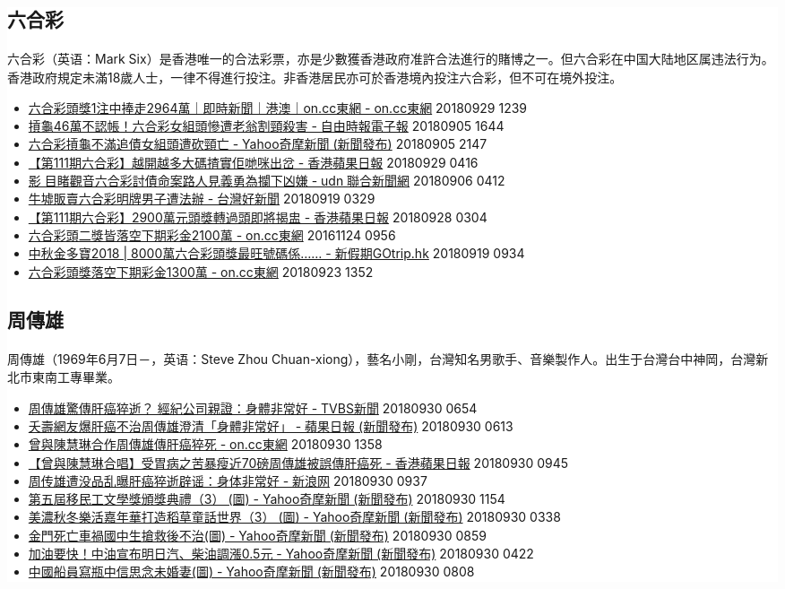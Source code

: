 ## 六合彩

六合彩（英语：Mark Six）是香港唯一的合法彩票，亦是少數獲香港政府准許合法進行的賭博之一。但六合彩在中国大陆地区属违法行为。
香港政府規定未滿18歲人士，一律不得進行投注。非香港居民亦可於香港境內投注六合彩，但不可在境外投注。
- [六合彩頭獎1注中捧走2964萬｜即時新聞｜港澳｜on.cc東網 - on.cc東網](http://hk.on.cc/hk/bkn/cnt/news/20180929/bkn-20180929202726796-0929_00822_001.html "六合彩頭獎1注中捧走2964萬｜即時新聞｜港澳｜on.cc東網 - on.cc東網") 20180929 1239
- [摃龜46萬不認帳！六合彩女組頭慘遭老翁割頸殺害 - 自由時報電子報](http://news.ltn.com.tw/news/society/breakingnews/2542555 "摃龜46萬不認帳！六合彩女組頭慘遭老翁割頸殺害 - 自由時報電子報") 20180905 1644
- [六合彩摃龜不滿追債女組頭遭砍頸亡 - Yahoo奇摩新聞 (新聞發布)](https://tw.news.yahoo.com/%E5%85%AD%E5%90%88%E5%BD%A9%E6%91%83%E9%BE%9C%E4%B8%8D%E6%BB%BF%E8%BF%BD%E5%82%B5-%E5%A5%B3%E7%B5%84%E9%A0%AD%E9%81%AD%E7%A0%8D%E9%A0%B8%E4%BA%A1-213010309.html "六合彩摃龜不滿追債女組頭遭砍頸亡 - Yahoo奇摩新聞 (新聞發布)") 20180905 2147
- [【第111期六合彩】越開越多大碼揸實佢哋咪出岔 - 香港蘋果日報](https://hk.sports.appledaily.com/racing/realtime/article/20180929/58733374 "【第111期六合彩】越開越多大碼揸實佢哋咪出岔 - 香港蘋果日報") 20180929 0416
- [影  目睹觀音六合彩討債命案路人見義勇為攔下凶嫌 - udn 聯合新聞網](https://udn.com/news/story/7315/3351932 "影  目睹觀音六合彩討債命案路人見義勇為攔下凶嫌 - udn 聯合新聞網") 20180906 0412
- [牛墟販賣六合彩明牌男子遭法辦 - 台灣好新聞](http://www.taiwanhot.net/?p=632667 "牛墟販賣六合彩明牌男子遭法辦 - 台灣好新聞") 20180919 0329
- [【第111期六合彩】2900萬元頭獎轉過頭即將揭盅 - 香港蘋果日報](https://hk.sports.appledaily.com/racing/realtime/article/20180928/58729019 "【第111期六合彩】2900萬元頭獎轉過頭即將揭盅 - 香港蘋果日報") 20180928 0304
- [六合彩頭二獎皆落空下期彩金2100萬 - on.cc東網](http://hk.on.cc/hk/bkn/cnt/news/20180925/bkn-20180925203353592-0925_00822_001.html "六合彩頭二獎皆落空下期彩金2100萬 - on.cc東網") 20161124 0956
- [中秋金多寶2018 | 8000萬六合彩頭獎最旺號碼係…… - 新假期GOtrip.hk](https://www.gotrip.hk/473808/ladies_talk/life-health/%E4%B8%AD%E7%A7%8B%E9%87%91%E5%A4%9A%E5%AF%B62018-%E5%85%AD%E5%90%88%E5%BD%A9%E9%A0%AD%E7%8D%8E-%E6%9C%80%E6%97%BA%E8%99%9F%E7%A2%BC/ "中秋金多寶2018 | 8000萬六合彩頭獎最旺號碼係…… - 新假期GOtrip.hk") 20180919 0934
- [六合彩頭獎落空下期彩金1300萬 - on.cc東網](http://hk.on.cc/hk/bkn/cnt/news/20180923/bkn-20180923201115872-0923_00822_001.html "六合彩頭獎落空下期彩金1300萬 - on.cc東網") 20180923 1352

## 周傳雄

周傳雄（1969年6月7日－，英语：Steve Zhou Chuan-xiong），藝名小剛，台灣知名男歌手、音樂製作人。出生于台灣台中神岡，台灣新北市東南工專畢業。
- [周傳雄驚傳肝癌猝逝？ 經紀公司親證：身體非常好 - TVBS新聞](https://news.tvbs.com.tw/entertainment/1001179 "周傳雄驚傳肝癌猝逝？ 經紀公司親證：身體非常好 - TVBS新聞") 20180930 0654
- [夭壽網友爆肝癌不治周傳雄澄清「身體非常好」 - 蘋果日報 (新聞發布)](https://tw.appledaily.com/new/realtime/20180930/1438936/ "夭壽網友爆肝癌不治周傳雄澄清「身體非常好」 - 蘋果日報 (新聞發布)") 20180930 0613
- [曾與陳慧琳合作周傳雄傳肝癌猝死 - on.cc東網](http://hk.on.cc/hk/bkn/cnt/entertainment/20180930/bkn-20180930211208598-0930_00862_001.html "曾與陳慧琳合作周傳雄傳肝癌猝死 - on.cc東網") 20180930 1358
- [【曾與陳慧琳合唱】受胃病之苦暴瘦近70磅周傳雄被誤傳肝癌死 - 香港蘋果日報](https://hk.entertainment.appledaily.com/enews/realtime/article/20180930/58741877 "【曾與陳慧琳合唱】受胃病之苦暴瘦近70磅周傳雄被誤傳肝癌死 - 香港蘋果日報") 20180930 0945
- [周传雄遭没品乱曝肝癌猝逝辟谣：身体非常好 - 新浪网](http://ent.sina.com.cn/y/ygangtai/2018-09-30/doc-ihkmwytq1461912.shtml "周传雄遭没品乱曝肝癌猝逝辟谣：身体非常好 - 新浪网") 20180930 0937
- [第五屆移民工文學獎頒獎典禮（3） (圖) - Yahoo奇摩新聞 (新聞發布)](https://tw.news.yahoo.com/%E7%AC%AC%E4%BA%94%E5%B1%86%E7%A7%BB%E6%B0%91%E5%B7%A5%E6%96%87%E5%AD%B8%E7%8D%8E%E9%A0%92%E7%8D%8E%E5%85%B8%E7%A6%AE-3-%E5%9C%96-113737756.html "第五屆移民工文學獎頒獎典禮（3） (圖) - Yahoo奇摩新聞 (新聞發布)") 20180930 1154
- [美濃秋冬樂活嘉年華打造稻草童話世界（3） (圖) - Yahoo奇摩新聞 (新聞發布)](https://tw.news.yahoo.com/%E7%BE%8E%E6%BF%83%E7%A7%8B%E5%86%AC%E6%A8%82%E6%B4%BB%E5%98%89%E5%B9%B4%E8%8F%AF-%E6%89%93%E9%80%A0%E7%A8%BB%E8%8D%89%E7%AB%A5%E8%A9%B1%E4%B8%96%E7%95%8C-3-%E5%9C%96-031530143.html "美濃秋冬樂活嘉年華打造稻草童話世界（3） (圖) - Yahoo奇摩新聞 (新聞發布)") 20180930 0338
- [金門死亡車禍國中生搶救後不治(圖) - Yahoo奇摩新聞 (新聞發布)](https://tw.news.yahoo.com/%E9%87%91%E9%96%80%E6%AD%BB%E4%BA%A1%E8%BB%8A%E7%A6%8D-%E5%9C%8B%E4%B8%AD%E7%94%9F%E6%90%B6%E6%95%91%E5%BE%8C%E4%B8%8D%E6%B2%BB-%E5%9C%96-083635566.html "金門死亡車禍國中生搶救後不治(圖) - Yahoo奇摩新聞 (新聞發布)") 20180930 0859
- [加油要快！中油宣布明日汽、柴油調漲0.5元 - Yahoo奇摩新聞 (新聞發布)](https://tw.news.yahoo.com/%E5%8A%A0%E6%B2%B9%E8%A6%81%E5%BF%AB-%E4%B8%AD%E6%B2%B9%E5%AE%A3%E5%B8%83%E6%98%8E%E6%97%A5%E6%B1%BD-%E6%9F%B4%E6%B2%B9%E8%AA%BF%E6%BC%B20-5%E5%85%83-042245270.html "加油要快！中油宣布明日汽、柴油調漲0.5元 - Yahoo奇摩新聞 (新聞發布)") 20180930 0422
- [中國船員寫瓶中信思念未婚妻(圖) - Yahoo奇摩新聞 (新聞發布)](https://tw.news.yahoo.com/%E4%B8%AD%E5%9C%8B%E8%88%B9%E5%93%A1%E5%AF%AB%E7%93%B6%E4%B8%AD%E4%BF%A1-%E6%80%9D%E5%BF%B5%E6%9C%AA%E5%A9%9A%E5%A6%BB-%E5%9C%96-080835196.html "中國船員寫瓶中信思念未婚妻(圖) - Yahoo奇摩新聞 (新聞發布)") 20180930 0808

